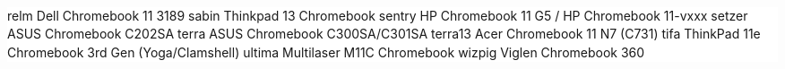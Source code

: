 <td>relm</td>

</tr>
<tr>

<td>Dell Chromebook 11 3189</td>

<td>sabin</td>

</tr>
<tr>

<td>Thinkpad 13 Chromebook</td>

<td>sentry</td>

</tr>
<tr>

<td>HP Chromebook 11 G5 / HP Chromebook 11-vxxx</td>

<td>setzer</td>

</tr>
<tr>

<td>ASUS Chromebook C202SA</td>

<td>terra</td>

</tr>
<tr>

<td>ASUS Chromebook C300SA/C301SA</td>

<td>terra13</td>

</tr>
<tr>

<td>Acer Chromebook 11 N7 (C731)</td>

<td>tifa</td>

</tr>
<tr>

<td>ThinkPad 11e Chromebook 3rd Gen (Yoga/Clamshell)</td>

<td>ultima</td>

</tr>
<tr>

<td>Multilaser M11C Chromebook</td>

<td>wizpig</td>

</tr>
<tr>

<td>Viglen Chromebook 360</td>
